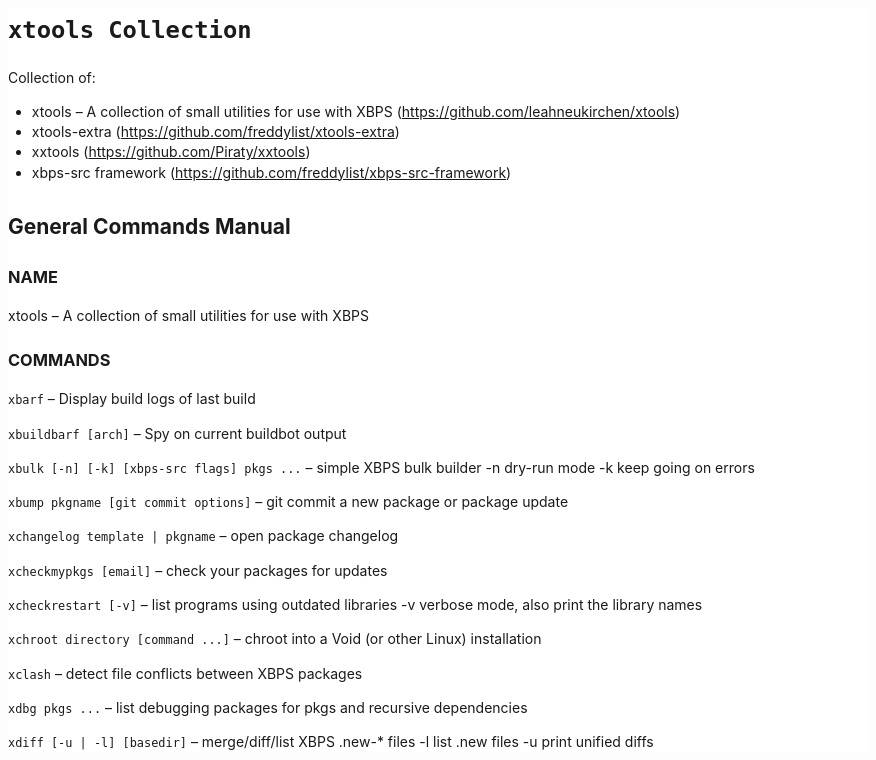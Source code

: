 # `xtools Collection`
 Collection of:
 - xtools – A collection of small utilities for use with XBPS (https://github.com/leahneukirchen/xtools)
 - xtools-extra (https://github.com/freddylist/xtools-extra)
 - xxtools (https://github.com/Piraty/xxtools)
 - xbps-src framework (https://github.com/freddylist/xbps-src-framework)

## General Commands Manual

### NAME

xtools – A collection of small utilities for use with XBPS

### COMMANDS

`xbarf`
        – Display build logs of last build

`xbuildbarf [arch]`
        – Spy on current buildbot output

`xbulk [-n] [-k] [xbps-src flags] pkgs ...`
        – simple XBPS bulk builder
          -n  dry-run mode
          -k  keep going on errors

`xbump pkgname [git commit options]`
        – git commit a new package or package update

`xchangelog template | pkgname`
        – open package changelog

`xcheckmypkgs [email]`
        – check your packages for updates

`xcheckrestart [-v]`
        – list programs using outdated libraries
          -v  verbose mode, also print the library names

`xchroot directory [command ...]`
        – chroot into a Void (or other Linux) installation

`xclash`
        – detect file conflicts between XBPS packages

`xdbg pkgs ...`
        – list debugging packages for pkgs and recursive dependencies

`xdiff [-u | -l] [basedir]`
        – merge/diff/list XBPS .new-* files
          -l  list .new files
          -u  print unified diffs
